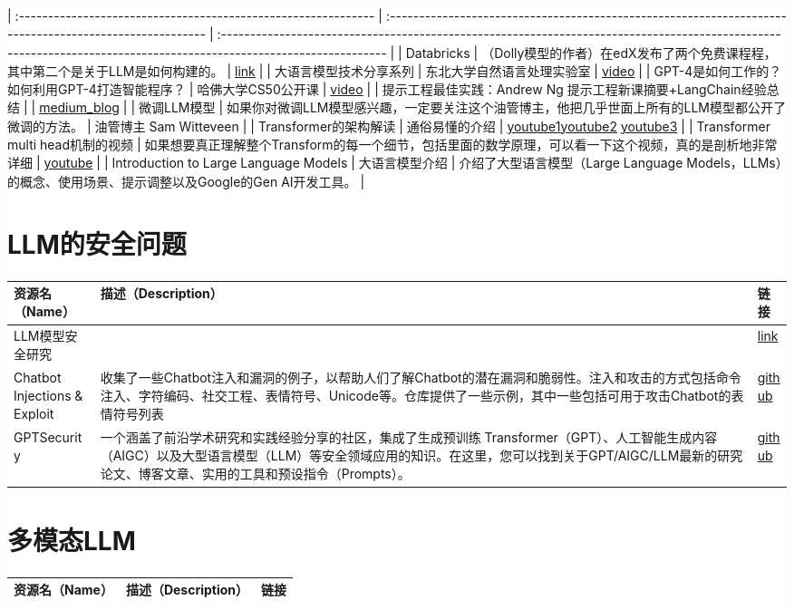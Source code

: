 | :------------------------------------------------------------- | :------------------------------------------------------------------------------------------------------ | :----------------------------------------------------------------------------------------------------------------------------------------------------------------- |
| Databricks                                                     | （Dolly模型的作者）在edX发布了两个免费课程程，其中第二个是关于LLM是如何构建的。                         | [link](www.edx.org/course/large-language-models-foundation-models-from-the-ground-up)                                                                                 |
| 大语言模型技术分享系列                                         | 东北大学自然语言处理实验室                                                                              | [video](https://weibo.com/l/wblive/p/show/1022:2321324895201478181292)                                                                                                |
| GPT-4是如何工作的？如何利用GPT-4打造智能程序？                 | 哈佛大学CS50公开课                                                                                      | [video](https://weibo.com/tv/show/1034:4897967430107165?from=old_pc_videoshow)                                                                                        |
| 提示工程最佳实践：Andrew Ng 提示工程新课摘要+LangChain经验总结 |                                                                                                         | [medium_blog](https://sophiamyang.medium.com/best-practices-in-prompt-engineering-a18d6bab904b)                                                                       |
| 微调LLM模型                                                    | 如果你对微调LLM模型感兴趣，一定要关注这个油管博主，他把几乎世面上所有的LLM模型都公开了微调的方法。      | 油管博主 Sam Witteveen                                                                                                                                             |
| Transformer的架构解读                                          | 通俗易懂的介绍                                                                                          | [youtube1](https://www.youtube.com/watch?v=dichIcUZfOw)[youtube2](https://www.youtube.com/watch?v=mMa2PmYJlCo) [youtube3](https://www.youtube.com/watch?v=gJ9kaJsE78k&t=1s) |
| Transformer multi head机制的视频                               | 如果想要真正理解整个Transform的每一个细节，包括里面的数学原理，可以看一下这个视频，真的是剖析地非常详细 | [youtube](https://www.youtube.com/watch?v=hjesn5pCEYc)                                                                                                                |
| Introduction to Large Language Models                          | 大语言模型介绍                                                                                          | 介绍了大型语言模型（Large Language Models，LLMs）的概念、使用场景、提示调整以及Google的Gen AI开发工具。                                                            |

# LLM的安全问题

| 资源名（Name）               | 描述（Description）                                                                                                                                                                                                                                 | 链接                                                         |
| :--------------------------- | :-------------------------------------------------------------------------------------------------------------------------------------------------------------------------------------------------------------------------------------------------- | :----------------------------------------------------------- |
| LLM模型安全研究              |                                                                                                                                                                                                                                                     | [link](https://www.docdroid.net/KfwKd1y/llm-redteaming-pdf)     |
| Chatbot Injections & Exploit | 收集了一些Chatbot注入和漏洞的例子，以帮助人们了解Chatbot的潜在漏洞和脆弱性。注入和攻击的方式包括命令注入、字符编码、社交工程、表情符号、Unicode等。仓库提供了一些示例，其中一些包括可用于攻击Chatbot的表情符号列表                                  | [github](https://github.com/Cranot/chatbot-injections-exploits) |
| GPTSecurity                  | 一个涵盖了前沿学术研究和实践经验分享的社区，集成了生成预训练 Transformer（GPT）、人工智能生成内容（AIGC）以及大型语言模型（LLM）等安全领域应用的知识。在这里，您可以找到关于GPT/AIGC/LLM最新的研究论文、博客文章、实用的工具和预设指令（Prompts）。 | [github](https://github.com/mo-xiaoxi/GPTSecurity)              |

# 多模态LLM

| 资源名（Name）                            | 描述（Description）                                                                                                                                                                                                                                                                                                                                                   | 链接                                                                                                                                                                                                  |
| :---------------------------------------- | :-------------------------------------------------------------------------------------------------------------------------------------------------------------------------------------------------------------------------------------------------------------------------------------------------------------------------------------------------------------------- | :---------------------------------------------------------------------------------------------------------------------------------------------------------------------------------------------------- |